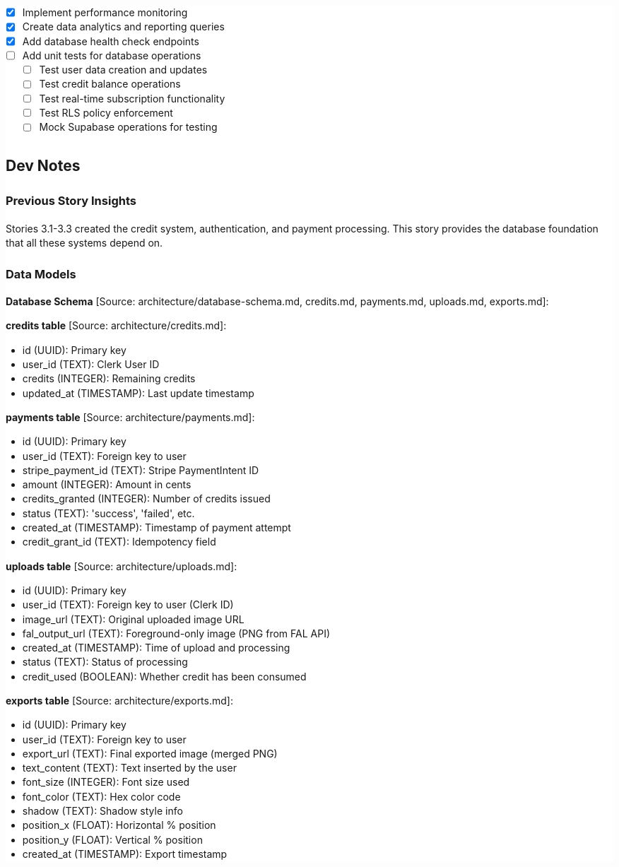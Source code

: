   - [x] Implement performance monitoring
  - [x] Create data analytics and reporting queries
  - [x] Add database health check endpoints
- [ ] Add unit tests for database operations
  - [ ] Test user data creation and updates
  - [ ] Test credit balance operations
  - [ ] Test real-time subscription functionality
  - [ ] Test RLS policy enforcement
  - [ ] Mock Supabase operations for testing

## Dev Notes

### Previous Story Insights
Stories 3.1-3.3 created the credit system, authentication, and payment processing. This story provides the database foundation that all these systems depend on.

### Data Models
**Database Schema** [Source: architecture/database-schema.md, credits.md, payments.md, uploads.md, exports.md]:

**credits table** [Source: architecture/credits.md]:
- id (UUID): Primary key
- user_id (TEXT): Clerk User ID
- credits (INTEGER): Remaining credits
- updated_at (TIMESTAMP): Last update timestamp

**payments table** [Source: architecture/payments.md]:
- id (UUID): Primary key
- user_id (TEXT): Foreign key to user
- stripe_payment_id (TEXT): Stripe PaymentIntent ID
- amount (INTEGER): Amount in cents
- credits_granted (INTEGER): Number of credits issued
- status (TEXT): 'success', 'failed', etc.
- created_at (TIMESTAMP): Timestamp of payment attempt
- credit_grant_id (TEXT): Idempotency field

**uploads table** [Source: architecture/uploads.md]:
- id (UUID): Primary key
- user_id (TEXT): Foreign key to user (Clerk ID)
- image_url (TEXT): Original uploaded image URL
- fal_output_url (TEXT): Foreground-only image (PNG from FAL API)
- created_at (TIMESTAMP): Time of upload and processing
- status (TEXT): Status of processing
- credit_used (BOOLEAN): Whether credit has been consumed

**exports table** [Source: architecture/exports.md]:
- id (UUID): Primary key
- user_id (TEXT): Foreign key to user
- export_url (TEXT): Final exported image (merged PNG)
- text_content (TEXT): Text inserted by the user
- font_size (INTEGER): Font size used
- font_color (TEXT): Hex color code
- shadow (TEXT): Shadow style info
- position_x (FLOAT): Horizontal % position
- position_y (FLOAT): Vertical % position
- created_at (TIMESTAMP): Export timestamp
